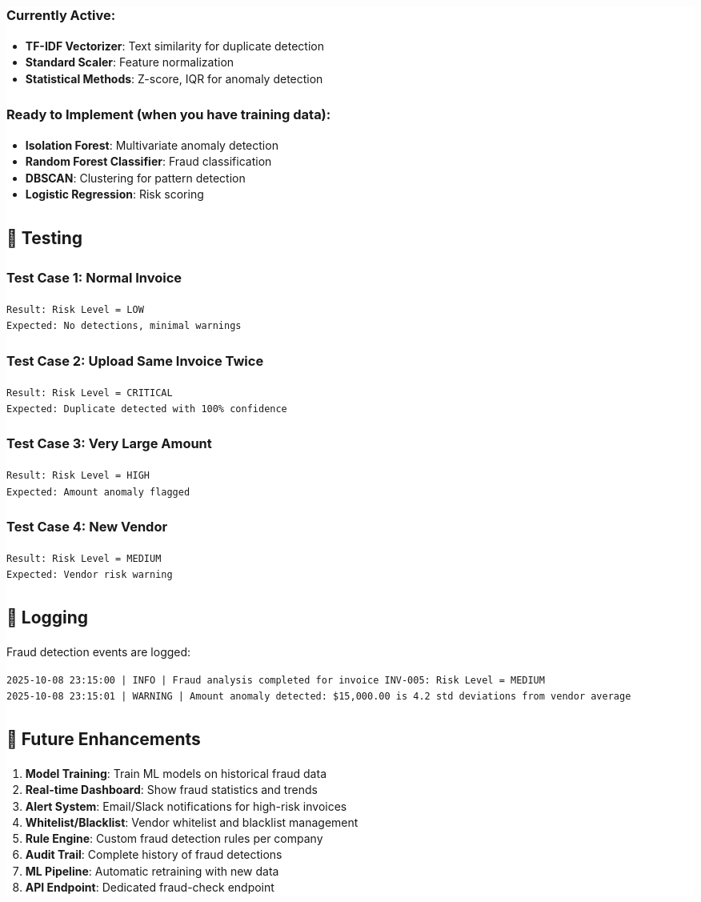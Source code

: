 ### Currently Active:
- **TF-IDF Vectorizer**: Text similarity for duplicate detection
- **Standard Scaler**: Feature normalization
- **Statistical Methods**: Z-score, IQR for anomaly detection

### Ready to Implement (when you have training data):
- **Isolation Forest**: Multivariate anomaly detection
- **Random Forest Classifier**: Fraud classification
- **DBSCAN**: Clustering for pattern detection
- **Logistic Regression**: Risk scoring

## 🧪 Testing

### Test Case 1: Normal Invoice
```
Result: Risk Level = LOW
Expected: No detections, minimal warnings
```

### Test Case 2: Upload Same Invoice Twice
```
Result: Risk Level = CRITICAL
Expected: Duplicate detected with 100% confidence
```

### Test Case 3: Very Large Amount
```
Result: Risk Level = HIGH
Expected: Amount anomaly flagged
```

### Test Case 4: New Vendor
```
Result: Risk Level = MEDIUM
Expected: Vendor risk warning
```

## 📝 Logging

Fraud detection events are logged:

```
2025-10-08 23:15:00 | INFO | Fraud analysis completed for invoice INV-005: Risk Level = MEDIUM
2025-10-08 23:15:01 | WARNING | Amount anomaly detected: $15,000.00 is 4.2 std deviations from vendor average
```

## 🔮 Future Enhancements

1. **Model Training**: Train ML models on historical fraud data
2. **Real-time Dashboard**: Show fraud statistics and trends
3. **Alert System**: Email/Slack notifications for high-risk invoices
4. **Whitelist/Blacklist**: Vendor whitelist and blacklist management
5. **Rule Engine**: Custom fraud detection rules per company
6. **Audit Trail**: Complete history of fraud detections
7. **ML Pipeline**: Automatic retraining with new data
8. **API Endpoint**: Dedicated fraud-check endpoint
